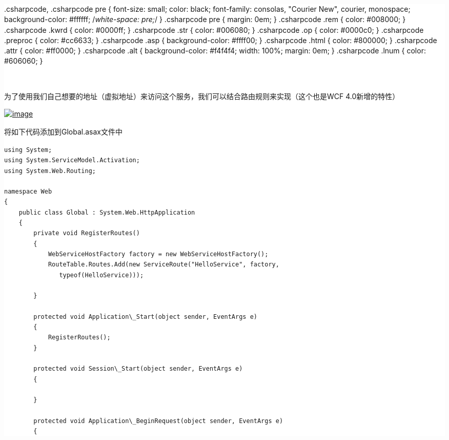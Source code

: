 .csharpcode, .csharpcode pre
{
 font-size: small;
 color: black;
 font-family: consolas, "Courier New", courier, monospace;
 background-color: #ffffff;
 /*white-space: pre;*/
}
.csharpcode pre { margin: 0em; }
.csharpcode .rem { color: #008000; }
.csharpcode .kwrd { color: #0000ff; }
.csharpcode .str { color: #006080; }
.csharpcode .op { color: #0000c0; }
.csharpcode .preproc { color: #cc6633; }
.csharpcode .asp { background-color: #ffff00; }
.csharpcode .html { color: #800000; }
.csharpcode .attr { color: #ff0000; }
.csharpcode .alt 
{
 background-color: #f4f4f4;
 width: 100%;
 margin: 0em;
}
.csharpcode .lnum { color: #606060; }

 


为了使用我们自己想要的地址（虚拟地址）来访问这个服务，我们可以结合路由规则来实现（这个也是WCF 4.0新增的特性）


[![image](http://images.cnitblog.com/blog/9072/201303/28214848-ce445f9e184a45e7b6d50f261bb283c9.png "image")](http://images.cnitblog.com/blog/9072/201303/28214848-4ed320182f6c4132b567f974d532b173.png)


将如下代码添加到Global.asax文件中


```
using System;
using System.ServiceModel.Activation;
using System.Web.Routing;

namespace Web
{
    public class Global : System.Web.HttpApplication
    {
        private void RegisterRoutes()
        {
            WebServiceHostFactory factory = new WebServiceHostFactory();
            RouteTable.Routes.Add(new ServiceRoute("HelloService", factory,
               typeof(HelloService)));
  
        }

        protected void Application\_Start(object sender, EventArgs e)
        {
            RegisterRoutes();
        }

        protected void Session\_Start(object sender, EventArgs e)
        {

        }

        protected void Application\_BeginRequest(object sender, EventArgs e)
        {
```